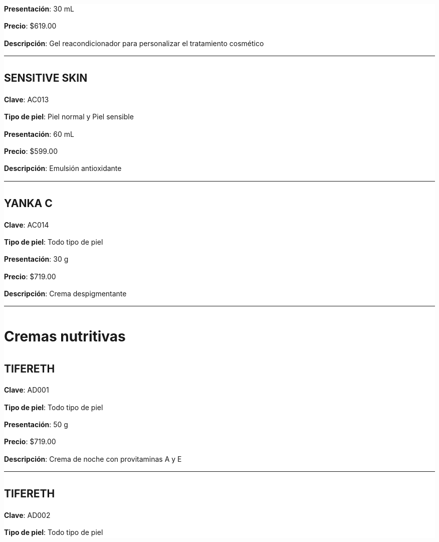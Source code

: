 **Presentación**: 30 mL

**Precio**: $619.00

**Descripción**: Gel reacondicionador para personalizar el tratamiento cosmético

---

## SENSITIVE SKIN

**Clave**: AC013

**Tipo de piel**: Piel normal y Piel sensible

**Presentación**: 60 mL

**Precio**: $599.00

**Descripción**: Emulsión antioxidante

---

## YANKA C

**Clave**: AC014

**Tipo de piel**: Todo tipo de piel

**Presentación**: 30 g

**Precio**: $719.00

**Descripción**: Crema despigmentante

---

# Cremas nutritivas

## TIFERETH

**Clave**: AD001

**Tipo de piel**: Todo tipo de piel

**Presentación**: 50 g

**Precio**: $719.00

**Descripción**: Crema de noche con provitaminas A y E

---

## TIFERETH

**Clave**: AD002

**Tipo de piel**: Todo tipo de piel
